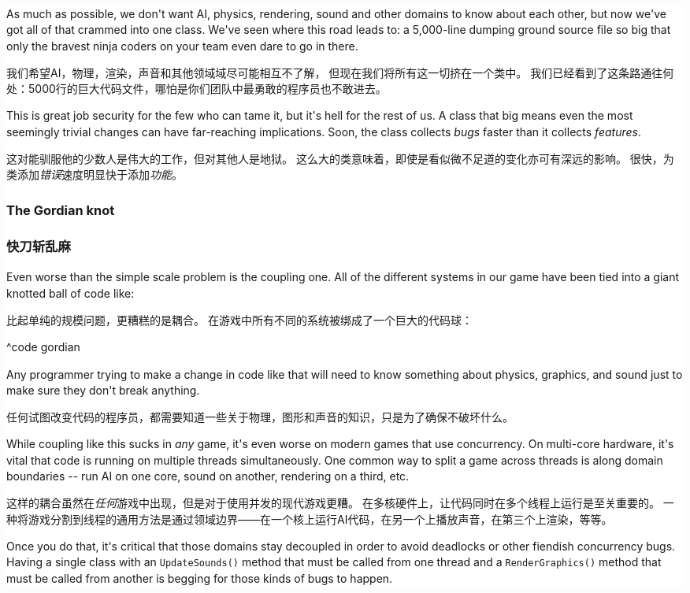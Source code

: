 As much as possible, we don't want AI, physics, rendering, sound and other
domains to know about each other, but now we've got all of that crammed into one
class. We've seen where this road leads to: a 5,000-line dumping ground source
file so big that only the bravest ninja coders on your team even dare to go in
there.

我们希望AI，物理，渲染，声音和其他领域域尽可能相互不了解，
但现在我们将所有这一切挤在一个类中。
我们已经看到了这条路通往何处：5000行的巨大代码文件，哪怕是你们团队中最勇敢的程序员也不敢进去。

This is great job security for the few who can tame it, but it's hell for the rest of
us. A class that big means even the most seemingly trivial changes can have
far-reaching implications. Soon, the class collects *bugs* faster than it
collects *features*.

这对能驯服他的少数人是伟大的工作，但对其他人是地狱。
这么大的类意味着，即使是看似微不足道的变化亦可有深远的影响。
很快，为类添加*错误*速度明显快于添加*功能*。

### The Gordian knot

### 快刀斩乱麻

Even worse than the simple scale problem is the <span name="coupling">coupling
</span> one. All of the different systems in our game have been tied into a
giant knotted ball of code like:

比起单纯的规模问题，更糟糕的是<span name="coupling">耦合</span>。
在游戏中所有不同的系统被绑成了一个巨大的代码球：

^code gordian

Any programmer trying to make a change in code like that will need to know
something about physics, graphics, and sound just to make sure they don't break
anything.

任何试图改变代码的程序员，都需要知道一些关于物理，图形和声音的知识，只是为了确保不破坏什么。

<aside name="coupling">

While coupling like this sucks in *any* game, it's even worse on modern games
that use concurrency. On multi-core hardware, it's vital that code is running on
multiple threads simultaneously. One common way to split a game across threads
is along domain boundaries -- run AI on one core, sound on another, rendering on a
third, etc.

这样的耦合虽然在*任何*游戏中出现，但是对于使用并发的现代游戏更糟。
在多核硬件上，让代码同时在多个线程上运行是至关重要的。
一种将游戏分割到线程的通用方法是通过领域边界——在一个核上运行AI代码，在另一个上播放声音，在第三个上渲染，等等。

Once you do that, it's critical that those domains stay decoupled in order to
avoid deadlocks or other fiendish concurrency bugs. Having a single class with
an `UpdateSounds()` method that must be called from one thread and a
`RenderGraphics()` method that must be called from another is begging for
those kinds of bugs to happen.
